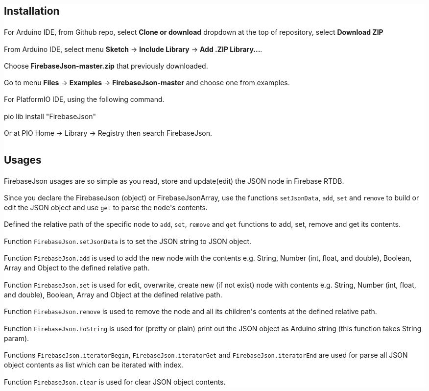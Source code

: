 ## Installation


For Arduino IDE, from Github repo, select **Clone or download** dropdown at the top of repository, select **Download ZIP** 

From Arduino IDE, select menu **Sketch** -> **Include Library** -> **Add .ZIP Library...**.

Choose **FirebaseJson-master.zip** that previously downloaded.

Go to menu **Files** -> **Examples** -> **FirebaseJson-master** and choose one from examples.


For PlatformIO IDE, using the following command.

pio lib install "FirebaseJson"

Or at PIO Home -> Library -> Registry then search FirebaseJson.





## Usages


FirebaseJson usages are so simple as you read, store and update(edit) the JSON node in Firebase RTDB.



Since you declare the FirebaseJson (object) or FirebaseJsonArray, use the functions `setJsonData`, `add`, `set` and `remove`
to build or edit the JSON object and use `get` to parse the node's contents. 

Defined the relative path of the specific node to `add`, `set`, `remove` and `get` functions to add, set, remove and get its contents.


Function `FirebaseJson.setJsonData` is to set the JSON string to JSON object.


Function `FirebaseJson.add` is used to add the new node with the contents e.g. String, Number (int, float, and double), Boolean, Array and Object to the defined relative path.


Function `FirebaseJson.set` is used for edit, overwrite, create new (if not exist) node with contents e.g. String, Number (int, float, and double), Boolean, Array and Object at the defined relative path.


Function `FirebaseJson.remove` is used to remove the node and all its children's contents at the defined relative path. 


Function `FirebaseJson.toString` is used for (pretty or plain) print out the JSON object as Arduino string (this function takes String param).


Functions `FirebaseJson.iteratorBegin`, `FirebaseJson.iteratorGet` and `FirebaseJson.iteratorEnd` are used for parse all JSON object contents as list which can be iterated with index.


Function `FirebaseJson.clear` is used for clear JSON object contents.

